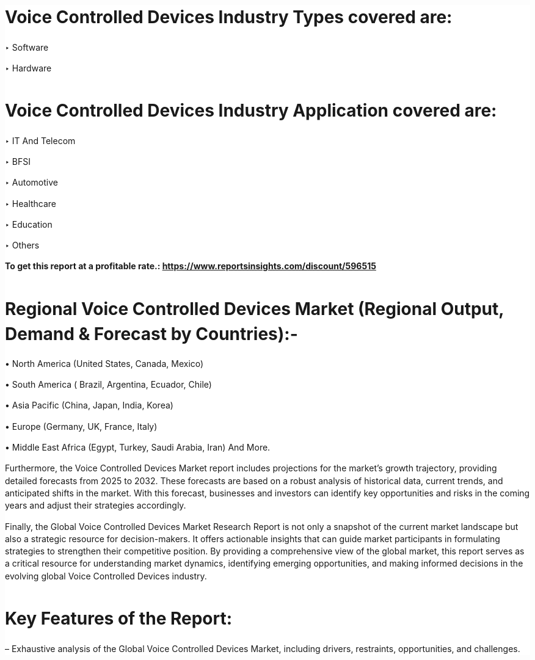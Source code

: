 # <strong>Voice Controlled Devices Industry Types covered are:</strong>

‣ Software

‣ Hardware

# <strong>Voice Controlled Devices Industry Application covered are:</strong>

‣ IT And Telecom

‣  BFSI

‣  Automotive

‣  Healthcare

‣  Education

‣  Others

<strong>To get this report at a profitable rate.: <a href=https://www.reportsinsights.com/discount/596515>https://www.reportsinsights.com/discount/596515</a></strong>

# <strong>Regional Voice Controlled Devices Market (Regional Output, Demand &amp; Forecast by Countries):-</strong>

• North America (United States, Canada, Mexico)

• South America ( Brazil, Argentina, Ecuador, Chile)

• Asia Pacific (China, Japan, India, Korea)

• Europe (Germany, UK, France, Italy)

• Middle East Africa (Egypt, Turkey, Saudi Arabia, Iran) And More.

Furthermore, the Voice Controlled Devices Market report includes projections for the market’s growth trajectory, providing detailed forecasts from 2025 to 2032. These forecasts are based on a robust analysis of historical data, current trends, and anticipated shifts in the market. With this forecast, businesses and investors can identify key opportunities and risks in the coming years and adjust their strategies accordingly.

Finally, the Global Voice Controlled Devices Market Research Report is not only a snapshot of the current market landscape but also a strategic resource for decision-makers. It offers actionable insights that can guide market participants in formulating strategies to strengthen their competitive position. By providing a comprehensive view of the global market, this report serves as a critical resource for understanding market dynamics, identifying emerging opportunities, and making informed decisions in the evolving global Voice Controlled Devices industry.

# <strong>Key Features of the Report:</strong>

– Exhaustive analysis of the Global Voice Controlled Devices Market, including drivers, restraints, opportunities, and challenges.

